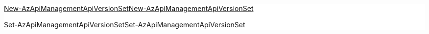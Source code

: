 [<span data-ttu-id="b99f8-157">New-AzApiManagementApiVersionSet</span><span class="sxs-lookup"><span data-stu-id="b99f8-157">New-AzApiManagementApiVersionSet</span></span>](./New-AzApiManagementApiVersionSet.md)

[<span data-ttu-id="b99f8-158">Set-AzApiManagementApiVersionSet</span><span class="sxs-lookup"><span data-stu-id="b99f8-158">Set-AzApiManagementApiVersionSet</span></span>](./Set-AzApiManagementApiVersionSet.md)
